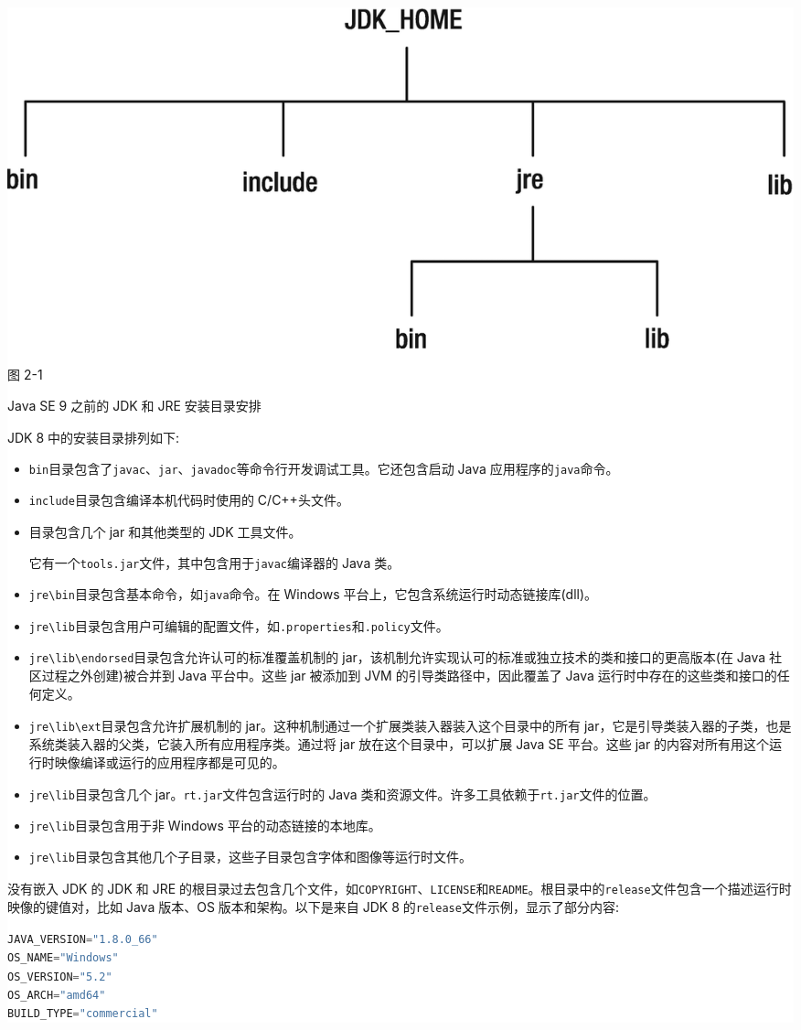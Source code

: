 ![img/323069_3_En_2_Fig1_HTML.png](img/323069_3_En_2_Fig1_HTML.png)

图 2-1

Java SE 9 之前的 JDK 和 JRE 安装目录安排

JDK 8 中的安装目录排列如下:

*   `bin`目录包含了`javac`、`jar`、`javadoc`等命令行开发调试工具。它还包含启动 Java 应用程序的`java`命令。

*   `include`目录包含编译本机代码时使用的 C/C++头文件。

*   目录包含几个 jar 和其他类型的 JDK 工具文件。

    它有一个`tools.jar`文件，其中包含用于`javac`编译器的 Java 类。

*   `jre\bin`目录包含基本命令，如`java`命令。在 Windows 平台上，它包含系统运行时动态链接库(dll)。

*   `jre\lib`目录包含用户可编辑的配置文件，如`.properties`和`.policy`文件。

*   `jre\lib\endorsed`目录包含允许认可的标准覆盖机制的 jar，该机制允许实现认可的标准或独立技术的类和接口的更高版本(在 Java 社区过程之外创建)被合并到 Java 平台中。这些 jar 被添加到 JVM 的引导类路径中，因此覆盖了 Java 运行时中存在的这些类和接口的任何定义。

*   `jre\lib\ext`目录包含允许扩展机制的 jar。这种机制通过一个扩展类装入器装入这个目录中的所有 jar，它是引导类装入器的子类，也是系统类装入器的父类，它装入所有应用程序类。通过将 jar 放在这个目录中，可以扩展 Java SE 平台。这些 jar 的内容对所有用这个运行时映像编译或运行的应用程序都是可见的。

*   `jre\lib`目录包含几个 jar。`rt.jar`文件包含运行时的 Java 类和资源文件。许多工具依赖于`rt.jar`文件的位置。

*   `jre\lib`目录包含用于非 Windows 平台的动态链接的本地库。

*   `jre\lib`目录包含其他几个子目录，这些子目录包含字体和图像等运行时文件。

没有嵌入 JDK 的 JDK 和 JRE 的根目录过去包含几个文件，如`COPYRIGHT`、`LICENSE`和`README`。根目录中的`release`文件包含一个描述运行时映像的键值对，比如 Java 版本、OS 版本和架构。以下是来自 JDK 8 的`release`文件示例，显示了部分内容:

```java
JAVA_VERSION="1.8.0_66"
OS_NAME="Windows"
OS_VERSION="5.2"
OS_ARCH="amd64"
BUILD_TYPE="commercial"

```
